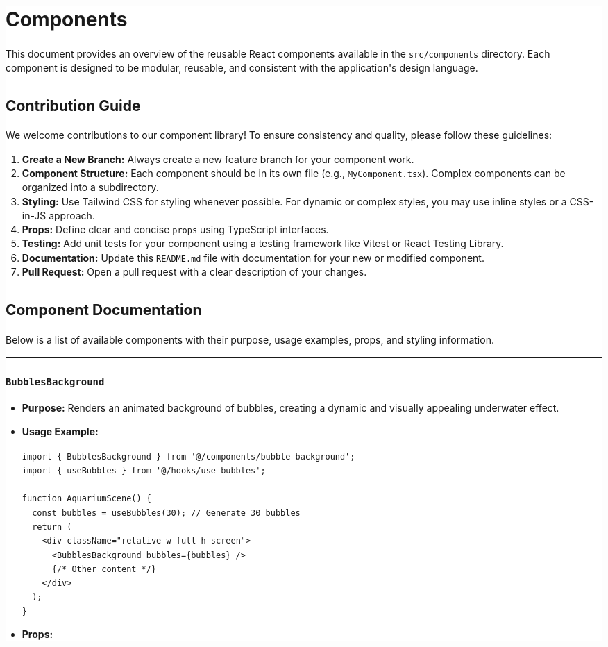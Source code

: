 # Components

This document provides an overview of the reusable React components available in the `src/components` directory. Each component is designed to be modular, reusable, and consistent with the application's design language.

## Contribution Guide

We welcome contributions to our component library! To ensure consistency and quality, please follow these guidelines:

1.  **Create a New Branch:** Always create a new feature branch for your component work.
2.  **Component Structure:** Each component should be in its own file (e.g., `MyComponent.tsx`). Complex components can be organized into a subdirectory.
3.  **Styling:** Use Tailwind CSS for styling whenever possible. For dynamic or complex styles, you may use inline styles or a CSS-in-JS approach.
4.  **Props:** Define clear and concise `props` using TypeScript interfaces.
5.  **Testing:** Add unit tests for your component using a testing framework like Vitest or React Testing Library.
6.  **Documentation:** Update this `README.md` file with documentation for your new or modified component.
7.  **Pull Request:** Open a pull request with a clear description of your changes.

## Component Documentation

Below is a list of available components with their purpose, usage examples, props, and styling information.

---

### `BubblesBackground`

-   **Purpose:** Renders an animated background of bubbles, creating a dynamic and visually appealing underwater effect.
-   **Usage Example:**

    ```tsx
    import { BubblesBackground } from '@/components/bubble-background';
    import { useBubbles } from '@/hooks/use-bubbles';

    function AquariumScene() {
      const bubbles = useBubbles(30); // Generate 30 bubbles
      return (
        <div className="relative w-full h-screen">
          <BubblesBackground bubbles={bubbles} />
          {/* Other content */}
        </div>
      );
    }
    ```

-   **Props:**
